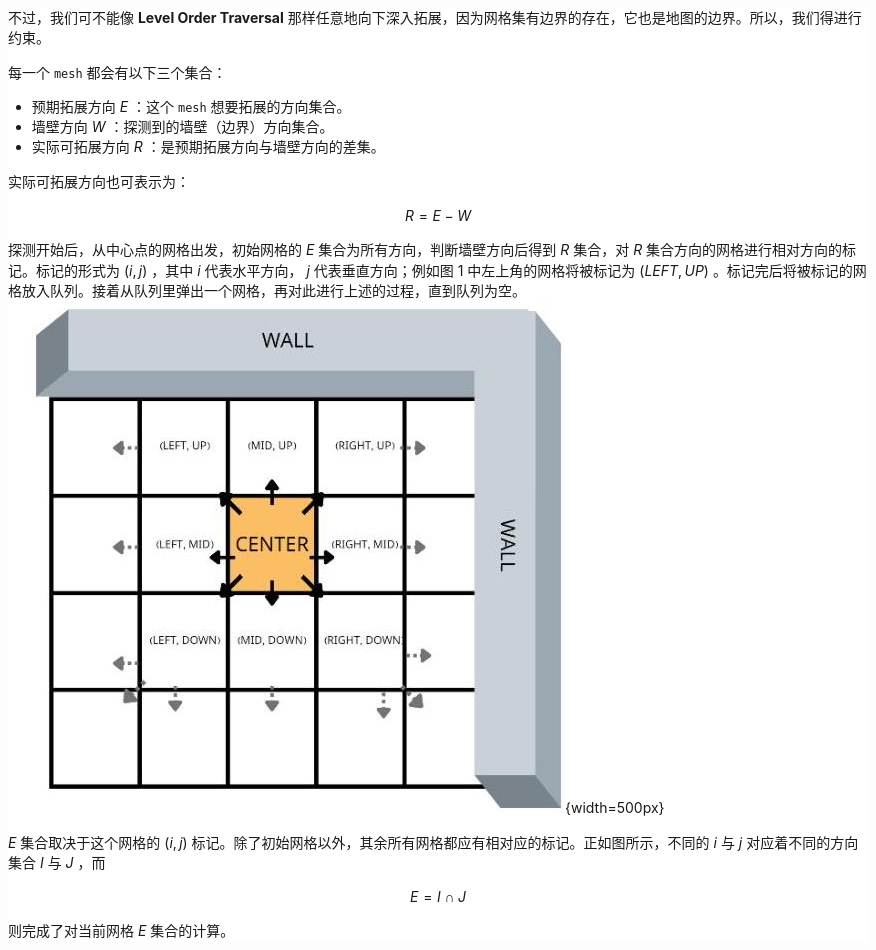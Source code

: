 不过，我们可不能像 **Level Order Traversal** 那样任意地向下深入拓展，因为网格集有边界的存在，它也是地图的边界。所以，我们得进行约束。

每一个 `mesh` 都会有以下三个集合：

- 预期拓展方向 $E$ ：这个 `mesh` 想要拓展的方向集合。
- 墙壁方向 $W$ ：探测到的墙壁（边界）方向集合。
- 实际可拓展方向 $R$ ：是预期拓展方向与墙壁方向的差集。

实际可拓展方向也可表示为：

$$
R = E - W
$$

探测开始后，从中心点的网格出发，初始网格的 $E$ 集合为所有方向，判断墙壁方向后得到 $R$ 集合，对 $R$ 集合方向的网格进行相对方向的标记。标记的形式为 $(i, j)$ ，其中 $i$ 代表水平方向， $j$ 代表垂直方向；例如图 1 中左上角的网格将被标记为 $(LEFT, UP)$ 。标记完后将被标记的网格放入队列。接着从队列里弹出一个网格，再对此进行上述的过程，直到队列为空。  
![预测拓展方向的标记示意图](images/pdf_p5_img1.jpeg){width=500px}

$E$ 集合取决于这个网格的 $(i, j)$ 标记。除了初始网格以外，其余所有网格都应有相对应的标记。正如图所示，不同的 $i$ 与 $j$ 对应着不同的方向集合 $I$ 与 $J$ ，而

$$
E = I \cap J
$$

则完成了对当前网格 $E$ 集合的计算。  
